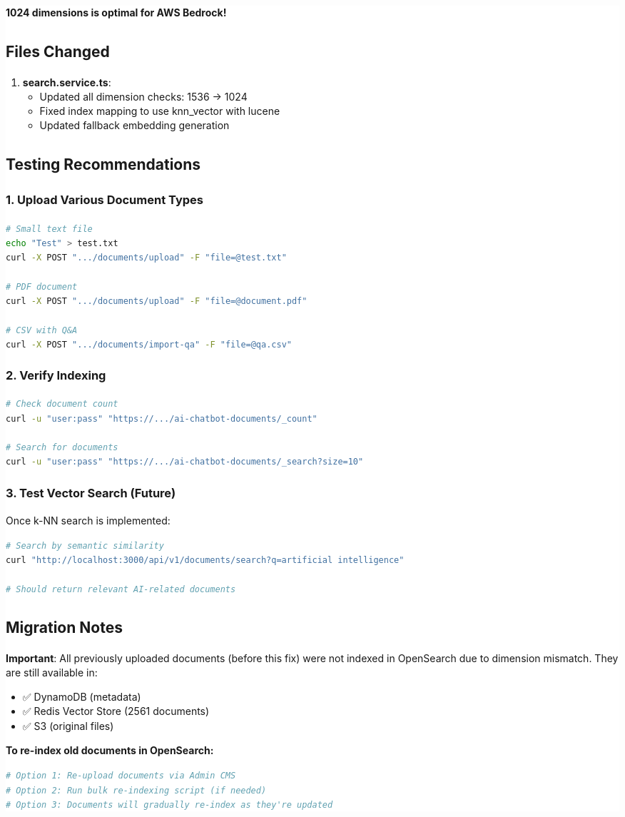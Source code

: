 **1024 dimensions is optimal for AWS Bedrock!**

## Files Changed

1. **search.service.ts**:
   - Updated all dimension checks: 1536 → 1024
   - Fixed index mapping to use knn_vector with lucene
   - Updated fallback embedding generation

## Testing Recommendations

### 1. Upload Various Document Types
```bash
# Small text file
echo "Test" > test.txt
curl -X POST ".../documents/upload" -F "file=@test.txt"

# PDF document
curl -X POST ".../documents/upload" -F "file=@document.pdf"

# CSV with Q&A
curl -X POST ".../documents/import-qa" -F "file=@qa.csv"
```

### 2. Verify Indexing
```bash
# Check document count
curl -u "user:pass" "https://.../ai-chatbot-documents/_count"

# Search for documents
curl -u "user:pass" "https://.../ai-chatbot-documents/_search?size=10"
```

### 3. Test Vector Search (Future)
Once k-NN search is implemented:
```bash
# Search by semantic similarity
curl "http://localhost:3000/api/v1/documents/search?q=artificial intelligence"

# Should return relevant AI-related documents
```

## Migration Notes

**Important**: All previously uploaded documents (before this fix) were not indexed in OpenSearch due to dimension mismatch. They are still available in:
- ✅ DynamoDB (metadata)
- ✅ Redis Vector Store (2561 documents)
- ✅ S3 (original files)

**To re-index old documents in OpenSearch:**
```bash
# Option 1: Re-upload documents via Admin CMS
# Option 2: Run bulk re-indexing script (if needed)
# Option 3: Documents will gradually re-index as they're updated
```
